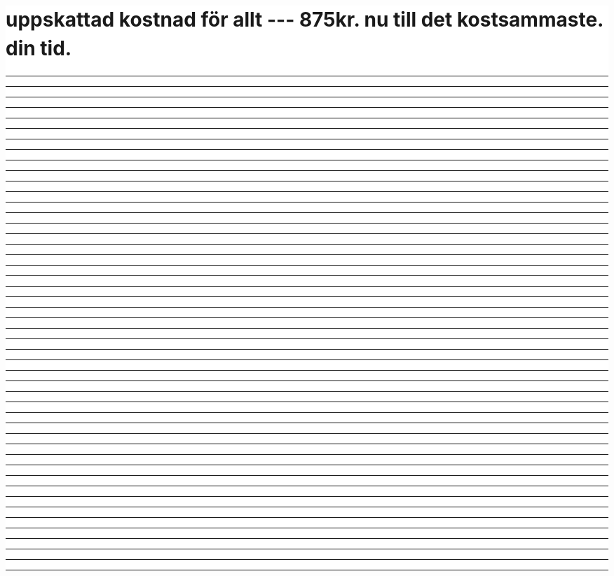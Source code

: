 
# **uppskattad kostnad för allt --- 875kr.** nu till det kostsammaste. din tid.


---
---
---
---
---
---
---
---
---
---
---
---
---
---
---
---
---
---
---
---
---
---
---
---
---
---
---
---
---
---
---
---
---
---
---
---
---
---
---
---
---
---
---
---
---
---
---
---